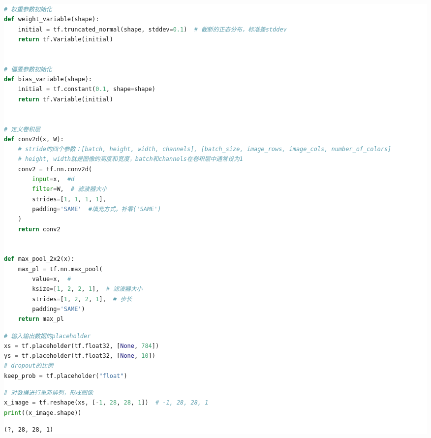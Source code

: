 
```python
# 权重参数初始化
def weight_variable(shape):
    initial = tf.truncated_normal(shape, stddev=0.1)  # 截断的正态分布，标准差stddev
    return tf.Variable(initial)


# 偏置参数初始化
def bias_variable(shape):
    initial = tf.constant(0.1, shape=shape)
    return tf.Variable(initial)


# 定义卷积层
def conv2d(x, W):
    # stride的四个参数：[batch, height, width, channels], [batch_size, image_rows, image_cols, number_of_colors]
    # height, width就是图像的高度和宽度，batch和channels在卷积层中通常设为1
    conv2 = tf.nn.conv2d(
        input=x,  #d
        filter=W,  # 滤波器大小
        strides=[1, 1, 1, 1],
        padding='SAME'  #填充方式，补零('SAME')
    )
    return conv2


def max_pool_2x2(x):
    max_pl = tf.nn.max_pool(
        value=x,  #
        ksize=[1, 2, 2, 1],  # 滤波器大小
        strides=[1, 2, 2, 1],  # 步长
        padding='SAME')
    return max_pl
```


```python
# 输入输出数据的placeholder
xs = tf.placeholder(tf.float32, [None, 784])
ys = tf.placeholder(tf.float32, [None, 10])
# dropout的比例
keep_prob = tf.placeholder("float")
```


```python
# 对数据进行重新排列，形成图像
x_image = tf.reshape(xs, [-1, 28, 28, 1])  # -1, 28, 28, 1
print((x_image.shape))
```

    (?, 28, 28, 1)

